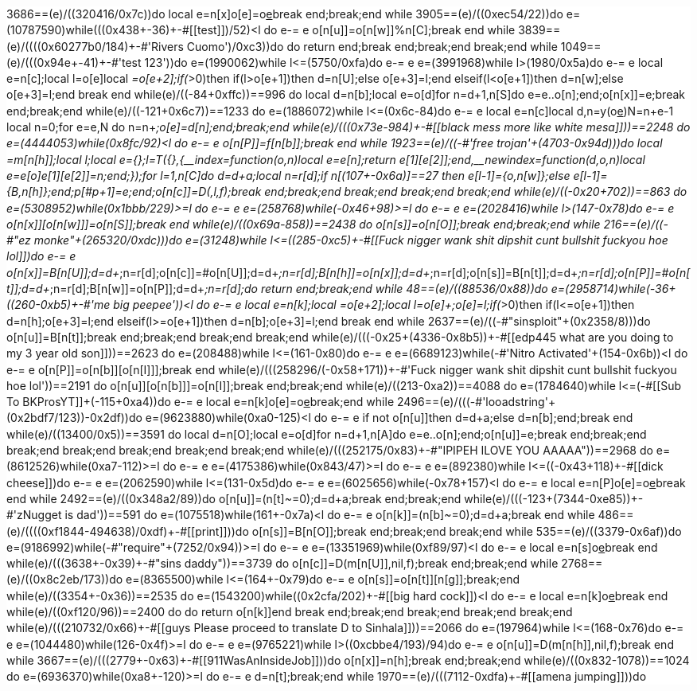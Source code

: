 3686==(e)/((320416/0x7c))do local e=n[x]o[e]=o[e](M(o,e+_,N))break end;break;end while 3905==(e)/((0xec54/22))do e=(10787590)while(((0x438+-36)+-#[[test]])/52)<l do e-= e o[n[u]]=o[n[w]]%n[C];break end while 3839==(e)/((((0x60277b0/184)+-#'Rivers Cuomo')/0xc3))do do return end;break end;break;end break;end while 1049==(e)/(((0x94e+-41)+-#'test 123'))do e=(1990062)while l<=(5750/0xfa)do e-= e e=(3991968)while l>(1980/0x5a)do e-= e local e=n[c];local l=o[e]local _=o[e+2];if(_>0)then if(l>o[e+1])then d=n[U];else o[e+3]=l;end elseif(l<o[e+1])then d=n[w];else o[e+3]=l;end break end while(e)/((-84+0xffc))==996 do local d=n[b];local e=o[d]for n=d+1,n[S]do e=e..o[n];end;o[n[x]]=e;break end;break;end while(e)/((-121+0x6c7))==1233 do e=(1886072)while l<=(0x6c-84)do e-= e local e=n[c]local d,n=y(o[e](M(o,e+1,n[b])))N=n+e-1 local n=0;for e=e,N do n=n+_;o[e]=d[n];end;break;end while(e)/(((0x73e-984)+-#[[black mess more like white mesa]]))==2248 do e=(4444053)while(0x8fc/92)<l do e-= e o[n[P]]=f[n[b]];break end while 1923==(e)/((-#'free trojan'+(4703-0x94d)))do local _=m[n[h]];local l;local e={};l=T({},{__index=function(o,n)local e=e[n];return e[1][e[2]];end,__newindex=function(d,o,n)local e=e[o]e[1][e[2]]=n;end;});for l=1,n[C]do d=d+a;local n=r[d];if n[(107+-0x6a)]==27 then e[l-1]={o,n[w]};else e[l-1]={B,n[h]};end;p[#p+1]=e;end;o[n[c]]=D(_,l,f);break end;break;end break;end break;end break;end while(e)/((-0x20+702))==863 do e=(5308952)while(0x1bbb/229)>=l do e-= e e=(258768)while(-0x46+98)>=l do e-= e e=(2028416)while l>(147-0x78)do e-= e o[n[x]][o[n[w]]]=o[n[S]];break end while(e)/((0x69a-858))==2438 do o[n[s]]=o[n[O]];break end;break;end while 216==(e)/((-#"ez monke"+(265320/0xdc)))do e=(31248)while l<=((285-0xc5)+-#[[Fuck nigger wank shit dipshit cunt bullshit fuckyou hoe lol]])do e-= e o[n[x]]=B[n[U]];d=d+_;n=r[d];o[n[c]]=#o[n[U]];d=d+_;n=r[d];B[n[h]]=o[n[x]];d=d+_;n=r[d];o[n[s]]=B[n[t]];d=d+_;n=r[d];o[n[P]]=#o[n[t]];d=d+_;n=r[d];B[n[w]]=o[n[P]];d=d+_;n=r[d];do return end;break;end while 48==(e)/((88536/0x88))do e=(2958714)while(-36+((260-0xb5)+-#'me big peepee'))<l do e-= e local e=n[k];local _=o[e+2];local l=o[e]+_;o[e]=l;if(_>0)then if(l<=o[e+1])then d=n[h];o[e+3]=l;end elseif(l>=o[e+1])then d=n[b];o[e+3]=l;end break end while 2637==(e)/((-#"sinsploit"+(0x2358/8)))do o[n[u]]=B[n[t]];break end;break;end break;end break;end while(e)/(((-0x25+(4336-0x8b5))+-#[[edp445 what are you doing to my 3 year old son]]))==2623 do e=(208488)while l<=(161-0x80)do e-= e e=(6689123)while(-#'Nitro Activated'+(154-0x6b))<l do e-= e o[n[P]]=o[n[b]][o[n[I]]];break end while(e)/(((258296/(-0x58+171))+-#'Fuck nigger wank shit dipshit cunt bullshit fuckyou hoe lol'))==2191 do o[n[u]][o[n[b]]]=o[n[I]];break end;break;end while(e)/((213-0xa2))==4088 do e=(1784640)while l<=(-#[[Sub To BKProsYT]]+(-115+0xa4))do e-= e local e=n[k]o[e]=o[e](M(o,e+_,N))break;end while 2496==(e)/(((-#'looadstring'+(0x2bdf7/123))-0x2df))do e=(9623880)while(0xa0-125)<l do e-= e if not o[n[u]]then d=d+a;else d=n[b];end;break end while(e)/((13400/0x5))==3591 do local d=n[O];local e=o[d]for n=d+1,n[A]do e=e..o[n];end;o[n[u]]=e;break end;break;end break;end break;end break;end break;end break;end while(e)/(((252175/0x83)+-#"IPIPEH ILOVE YOU AAAAA"))==2968 do e=(8612526)while(0xa7-112)>=l do e-= e e=(4175386)while(0x843/47)>=l do e-= e e=(892380)while l<=((-0x43+118)+-#[[dick cheese]])do e-= e e=(2062590)while l<=(131-0x5d)do e-= e e=(6025656)while(-0x78+157)<l do e-= e local e=n[P]o[e]=o[e](o[e+a])break end while 2492==(e)/((0x348a2/89))do o[n[u]]=(n[t]~=0);d=d+a;break end;break;end while(e)/(((-123+(7344-0xe85))+-#'zNugget is dad'))==591 do e=(1075518)while(161+-0x7a)<l do e-= e o[n[k]]=(n[b]~=0);d=d+a;break end while 486==(e)/((((0xf1844-494638)/0xdf)+-#[[print]]))do o[n[s]]=B[n[O]];break end;break;end break;end while 535==(e)/((3379-0x6af))do e=(9186992)while(-#"require"+(7252/0x94))>=l do e-= e e=(13351969)while(0xf89/97)<l do e-= e local e=n[s]o[e](o[e+a])break end while(e)/(((3638+-0x39)+-#"sins daddy"))==3739 do o[n[c]]=D(m[n[U]],nil,f);break end;break;end while 2768==(e)/((0x8c2eb/173))do e=(8365500)while l<=(164+-0x79)do e-= e o[n[s]]=o[n[t]][n[g]];break;end while(e)/((3354+-0x36))==2535 do e=(1543200)while((0x2cfa/202)+-#[[big hard cock]])<l do e-= e local e=n[k]o[e](o[e+a])break end while(e)/((0xf120/96))==2400 do do return o[n[k]]end break end;break;end break;end break;end break;end while(e)/(((210732/0x66)+-#[[guys Please proceed to translate D to Sinhala]]))==2066 do e=(197964)while l<=(168-0x76)do e-= e e=(1044480)while(126-0x4f)>=l do e-= e e=(9765221)while l>((0xcbbe4/193)/94)do e-= e o[n[u]]=D(m[n[h]],nil,f);break end while 3667==(e)/(((2779+-0x63)+-#[[911WasAnInsideJob]]))do o[n[x]]=n[h];break end;break;end while(e)/((0x832-1078))==1024 do e=(6936370)while(0xa8+-120)>=l do e-= e d=n[t];break;end while 1970==(e)/(((7112-0xdfa)+-#[[amena jumping]]))do